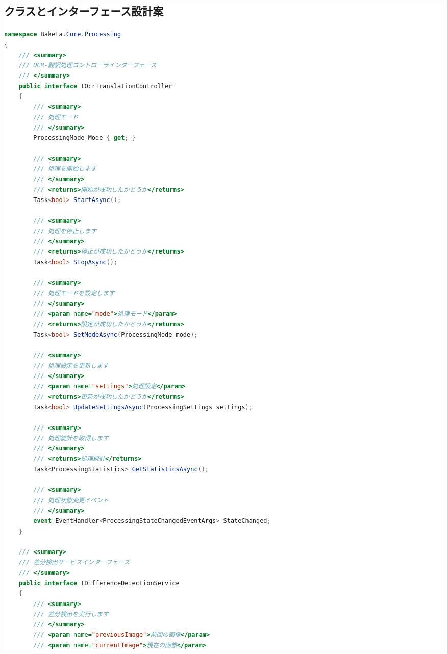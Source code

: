 ## クラスとインターフェース設計案

```csharp
namespace Baketa.Core.Processing
{
    /// <summary>
    /// OCR-翻訳処理コントローラインターフェース
    /// </summary>
    public interface IOcrTranslationController
    {
        /// <summary>
        /// 処理モード
        /// </summary>
        ProcessingMode Mode { get; }
        
        /// <summary>
        /// 処理を開始します
        /// </summary>
        /// <returns>開始が成功したかどうか</returns>
        Task<bool> StartAsync();
        
        /// <summary>
        /// 処理を停止します
        /// </summary>
        /// <returns>停止が成功したかどうか</returns>
        Task<bool> StopAsync();
        
        /// <summary>
        /// 処理モードを設定します
        /// </summary>
        /// <param name="mode">処理モード</param>
        /// <returns>設定が成功したかどうか</returns>
        Task<bool> SetModeAsync(ProcessingMode mode);
        
        /// <summary>
        /// 処理設定を更新します
        /// </summary>
        /// <param name="settings">処理設定</param>
        /// <returns>更新が成功したかどうか</returns>
        Task<bool> UpdateSettingsAsync(ProcessingSettings settings);
        
        /// <summary>
        /// 処理統計を取得します
        /// </summary>
        /// <returns>処理統計</returns>
        Task<ProcessingStatistics> GetStatisticsAsync();
        
        /// <summary>
        /// 処理状態変更イベント
        /// </summary>
        event EventHandler<ProcessingStateChangedEventArgs> StateChanged;
    }
    
    /// <summary>
    /// 差分検出サービスインターフェース
    /// </summary>
    public interface IDifferenceDetectionService
    {
        /// <summary>
        /// 差分検出を実行します
        /// </summary>
        /// <param name="previousImage">前回の画像</param>
        /// <param name="currentImage">現在の画像</param>
```